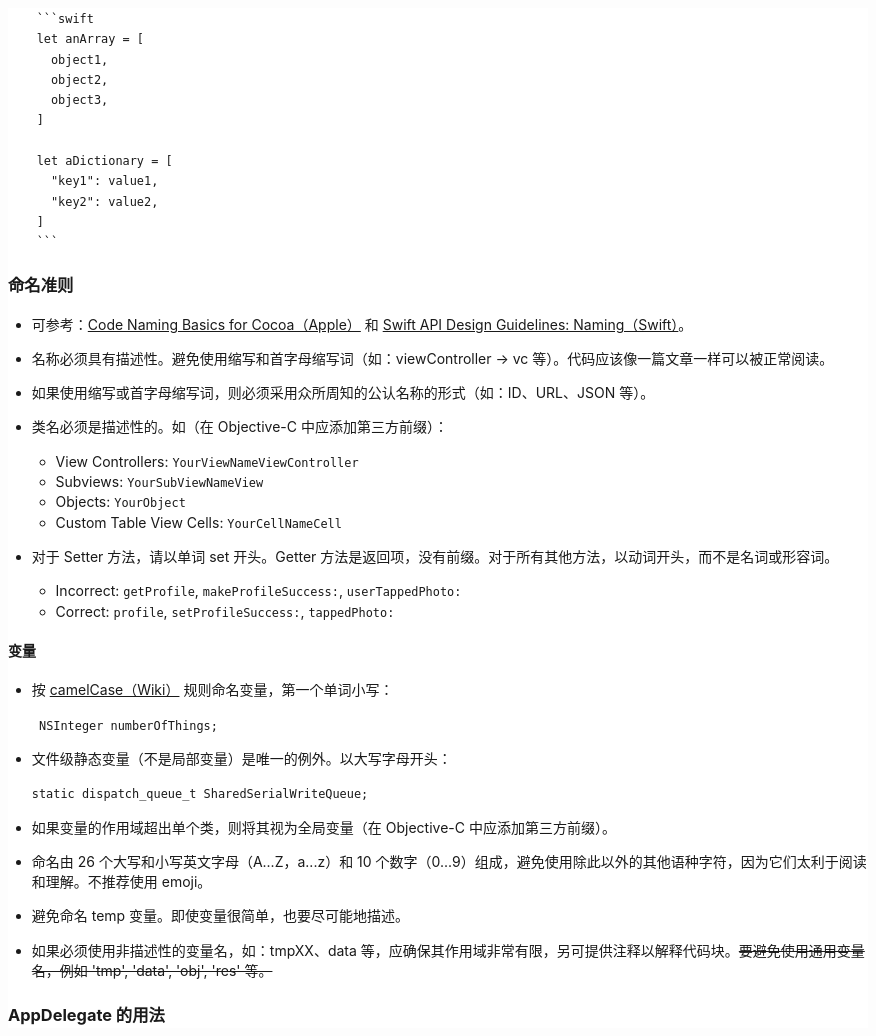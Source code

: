         ```swift
        let anArray = [
          object1,
          object2,
          object3,
        ]

        let aDictionary = [
          "key1": value1,
          "key2": value2,
        ]
        ```

### 命名准则

- 可参考：[Code Naming Basics for Cocoa（Apple）](https://developer.apple.com/library/mac/documentation/Cocoa/Conceptual/CodingGuidelines/Articles/NamingBasics.html) 和 [Swift API Design Guidelines: Naming（Swift）](https://swift.org/documentation/api-design-guidelines.html#naming)。

- 名称必须具有描述性。避免使用缩写和首字母缩写词（如：viewController -> vc 等）。代码应该像一篇文章一样可以被正常阅读。

- 如果使用缩写或首字母缩写词，则必须采用众所周知的公认名称的形式（如：ID、URL、JSON 等）。

- 类名必须是描述性的。如（在 Objective-C 中应添加第三方前缀）：

    - View Controllers: `YourViewNameViewController`
    - Subviews: `YourSubViewNameView`
    - Objects: `YourObject`
    - Custom Table View Cells: `YourCellNameCell`

- 对于 Setter 方法，请以单词 set 开头。Getter 方法是返回项，没有前缀。对于所有其他方法，以动词开头，而不是名词或形容词。

    - Incorrect: `getProfile`, `makeProfileSuccess:`, `userTappedPhoto:`
    - Correct: `profile`, `setProfileSuccess:`, `tappedPhoto:`

#### 变量

- 按 [camelCase（Wiki）](https://en.wikipedia.org/wiki/CamelCase) 规则命名变量，第一个单词小写：

    ```objc
     NSInteger numberOfThings;
     ```

- 文件级静态变量（不是局部变量）是唯一的例外。以大写字母开头：

    ```objc
    static dispatch_queue_t SharedSerialWriteQueue;
    ```

- 如果变量的作用域超出单个类，则将其视为全局变量（在 Objective-C 中应添加第三方前缀）。

- 命名由 26 个大写和小写英文字母（A...Z，a...z）和 10 个数字（0...9）组成，避免使用除此以外的其他语种字符，因为它们太利于阅读和理解。不推荐使用 emoji。

- 避免命名 temp 变量。即使变量很简单，也要尽可能地描述。

- 如果必须使用非描述性的变量名，如：tmpXX、data 等，应确保其作用域非常有限，另可提供注释以解释代码块。~~要避免使用通用变量名，例如 'tmp', 'data', 'obj', 'res' 等。~~

### AppDelegate 的用法
